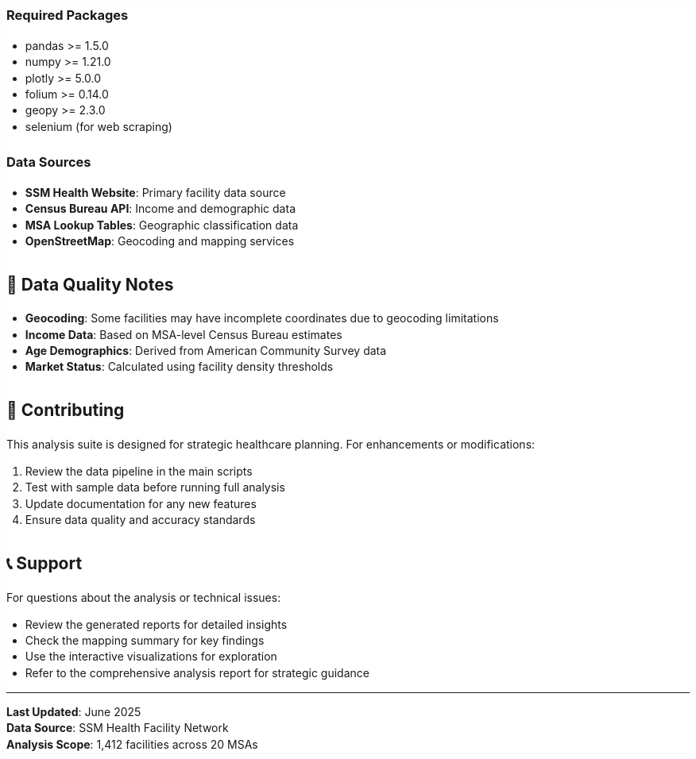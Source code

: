 ### Required Packages
- pandas >= 1.5.0
- numpy >= 1.21.0
- plotly >= 5.0.0
- folium >= 0.14.0
- geopy >= 2.3.0
- selenium (for web scraping)

### Data Sources
- **SSM Health Website**: Primary facility data source
- **Census Bureau API**: Income and demographic data
- **MSA Lookup Tables**: Geographic classification data
- **OpenStreetMap**: Geocoding and mapping services

## 📝 Data Quality Notes

- **Geocoding**: Some facilities may have incomplete coordinates due to geocoding limitations
- **Income Data**: Based on MSA-level Census Bureau estimates
- **Age Demographics**: Derived from American Community Survey data
- **Market Status**: Calculated using facility density thresholds

## 🤝 Contributing

This analysis suite is designed for strategic healthcare planning. For enhancements or modifications:

1. Review the data pipeline in the main scripts
2. Test with sample data before running full analysis
3. Update documentation for any new features
4. Ensure data quality and accuracy standards

## 📞 Support

For questions about the analysis or technical issues:
- Review the generated reports for detailed insights
- Check the mapping summary for key findings
- Use the interactive visualizations for exploration
- Refer to the comprehensive analysis report for strategic guidance

---

**Last Updated**: June 2025  
**Data Source**: SSM Health Facility Network  
**Analysis Scope**: 1,412 facilities across 20 MSAs 